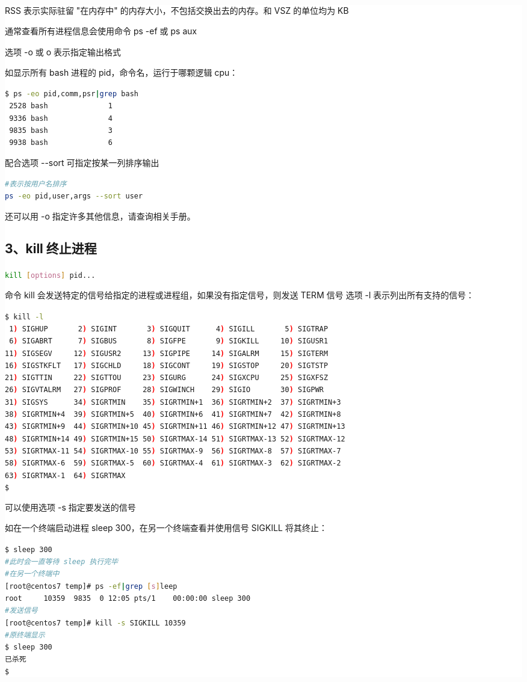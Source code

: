 RSS 表示实际驻留 "在内存中" 的内存大小，不包括交换出去的内存。和 VSZ 的单位均为 KB

通常查看所有进程信息会使用命令 ps -ef 或 ps aux

选项 -o 或 o 表示指定输出格式

如显示所有 bash 进程的 pid，命令名，运行于哪颗逻辑 cpu：

```bash
$ ps -eo pid,comm,psr|grep bash
 2528 bash              1
 9336 bash              4
 9835 bash              3
 9938 bash              6
```

配合选项 --sort 可指定按某一列排序输出

```bash
#表示按用户名排序
ps -eo pid,user,args --sort user
```

还可以用 -o 指定许多其他信息，请查询相关手册。

## 3、kill 终止进程

```bash
kill [options] pid...
```

命令 kill 会发送特定的信号给指定的进程或进程组，如果没有指定信号，则发送 TERM 信号
选项 -l 表示列出所有支持的信号：

```bash
$ kill -l
 1) SIGHUP       2) SIGINT       3) SIGQUIT      4) SIGILL       5) SIGTRAP
 6) SIGABRT      7) SIGBUS       8) SIGFPE       9) SIGKILL     10) SIGUSR1
11) SIGSEGV     12) SIGUSR2     13) SIGPIPE     14) SIGALRM     15) SIGTERM
16) SIGSTKFLT   17) SIGCHLD     18) SIGCONT     19) SIGSTOP     20) SIGTSTP
21) SIGTTIN     22) SIGTTOU     23) SIGURG      24) SIGXCPU     25) SIGXFSZ
26) SIGVTALRM   27) SIGPROF     28) SIGWINCH    29) SIGIO       30) SIGPWR
31) SIGSYS      34) SIGRTMIN    35) SIGRTMIN+1  36) SIGRTMIN+2  37) SIGRTMIN+3
38) SIGRTMIN+4  39) SIGRTMIN+5  40) SIGRTMIN+6  41) SIGRTMIN+7  42) SIGRTMIN+8
43) SIGRTMIN+9  44) SIGRTMIN+10 45) SIGRTMIN+11 46) SIGRTMIN+12 47) SIGRTMIN+13
48) SIGRTMIN+14 49) SIGRTMIN+15 50) SIGRTMAX-14 51) SIGRTMAX-13 52) SIGRTMAX-12
53) SIGRTMAX-11 54) SIGRTMAX-10 55) SIGRTMAX-9  56) SIGRTMAX-8  57) SIGRTMAX-7
58) SIGRTMAX-6  59) SIGRTMAX-5  60) SIGRTMAX-4  61) SIGRTMAX-3  62) SIGRTMAX-2
63) SIGRTMAX-1  64) SIGRTMAX
$
```

可以使用选项 -s 指定要发送的信号

如在一个终端启动进程 sleep 300，在另一个终端查看并使用信号 SIGKILL 将其终止：

```bash
$ sleep 300
#此时会一直等待 sleep 执行完毕
#在另一个终端中
[root@centos7 temp]# ps -ef|grep [s]leep
root     10359  9835  0 12:05 pts/1    00:00:00 sleep 300
#发送信号
[root@centos7 temp]# kill -s SIGKILL 10359
#原终端显示
$ sleep 300
已杀死
$
```
